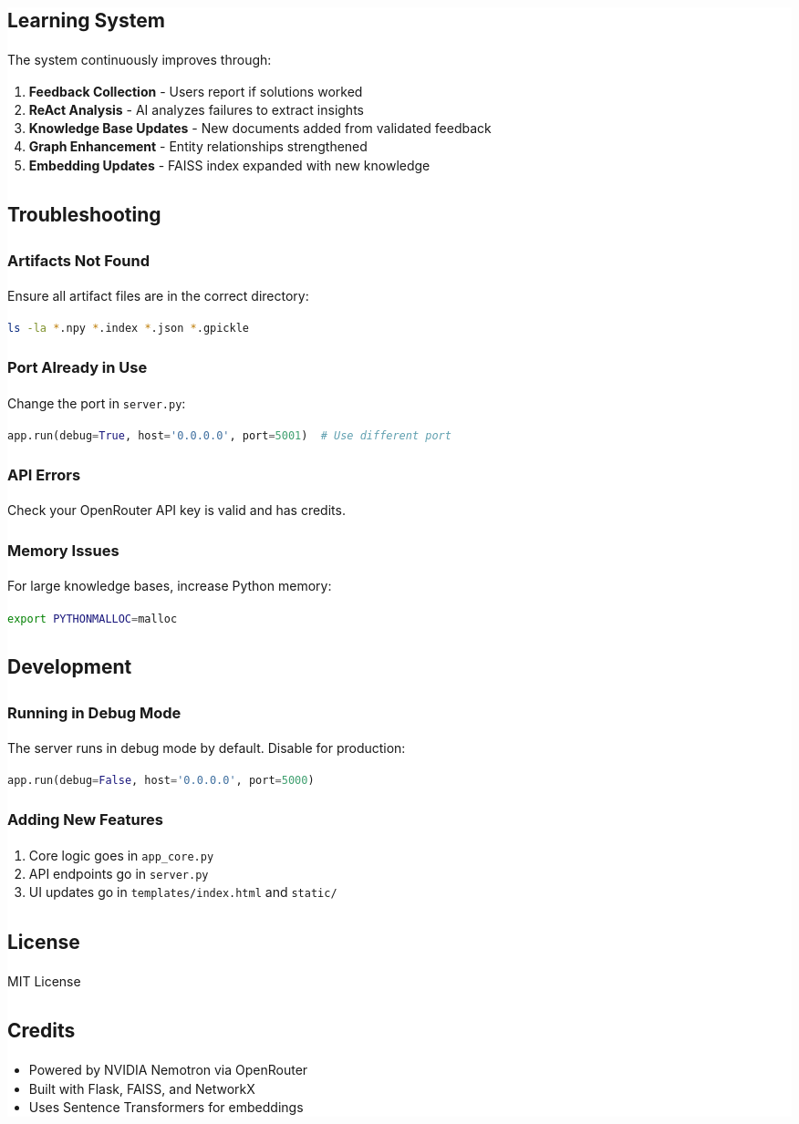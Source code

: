 ## Learning System

The system continuously improves through:

1. **Feedback Collection** - Users report if solutions worked
2. **ReAct Analysis** - AI analyzes failures to extract insights
3. **Knowledge Base Updates** - New documents added from validated feedback
4. **Graph Enhancement** - Entity relationships strengthened
5. **Embedding Updates** - FAISS index expanded with new knowledge

## Troubleshooting

### Artifacts Not Found

Ensure all artifact files are in the correct directory:
```bash
ls -la *.npy *.index *.json *.gpickle
```

### Port Already in Use

Change the port in `server.py`:
```python
app.run(debug=True, host='0.0.0.0', port=5001)  # Use different port
```

### API Errors

Check your OpenRouter API key is valid and has credits.

### Memory Issues

For large knowledge bases, increase Python memory:
```bash
export PYTHONMALLOC=malloc
```

## Development

### Running in Debug Mode

The server runs in debug mode by default. Disable for production:

```python
app.run(debug=False, host='0.0.0.0', port=5000)
```

### Adding New Features

1. Core logic goes in `app_core.py`
2. API endpoints go in `server.py`
3. UI updates go in `templates/index.html` and `static/`

## License

MIT License

## Credits

- Powered by NVIDIA Nemotron via OpenRouter
- Built with Flask, FAISS, and NetworkX
- Uses Sentence Transformers for embeddings